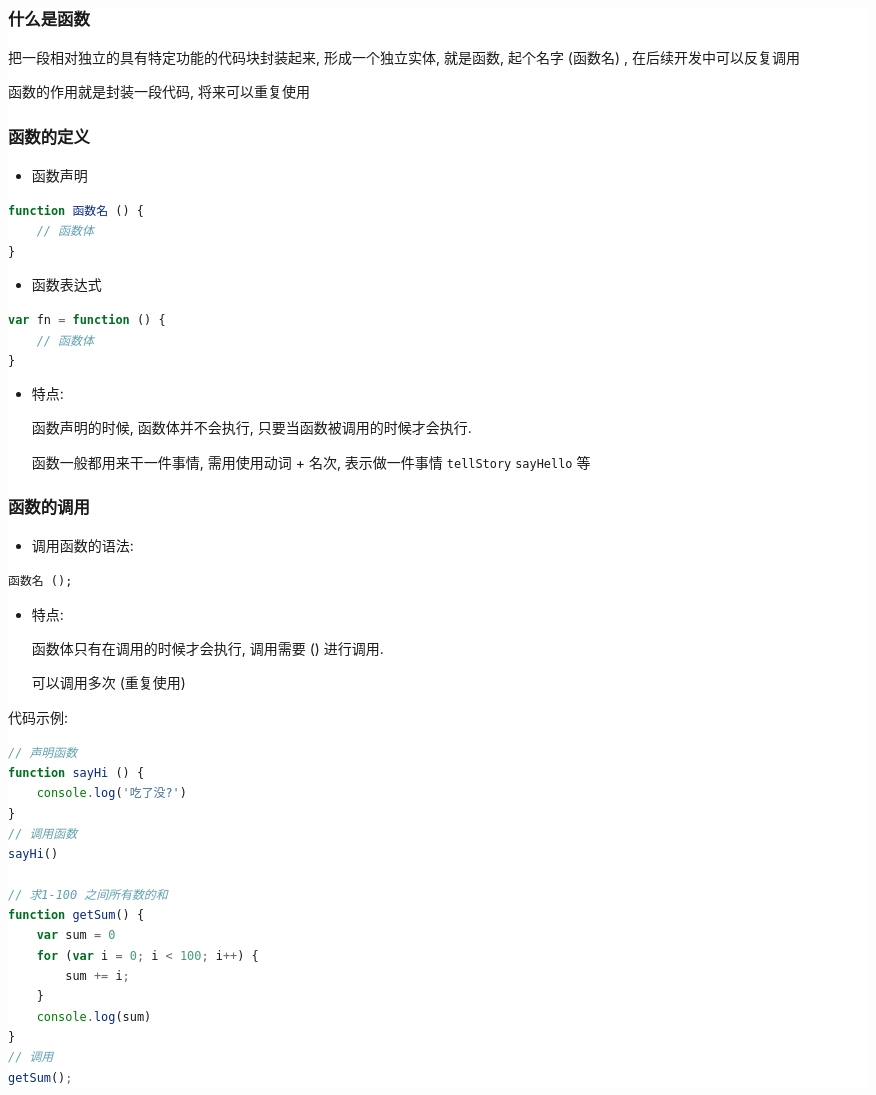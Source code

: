 ### 什么是函数

把一段相对独立的具有特定功能的代码块封装起来, 形成一个独立实体, 就是函数, 起个名字 (函数名) , 在后续开发中可以反复调用

函数的作用就是封装一段代码, 将来可以重复使用

### 函数的定义

- 函数声明

```javascript
function 函数名 () {
    // 函数体
}
```

- 函数表达式

```javascript
var fn = function () {
    // 函数体
}
```

- 特点: 

  函数声明的时候, 函数体并不会执行, 只要当函数被调用的时候才会执行.

  函数一般都用来干一件事情, 需用使用动词 + 名次, 表示做一件事情 `tellStory` `sayHello` 等

### 函数的调用

- 调用函数的语法:

```
函数名 ();
```

- 特点:

  函数体只有在调用的时候才会执行, 调用需要 () 进行调用.

  可以调用多次 (重复使用)

代码示例:

```javascript
// 声明函数
function sayHi () {
    console.log('吃了没?')
}
// 调用函数
sayHi()

// 求1-100 之间所有数的和
function getSum() {
    var sum = 0
    for (var i = 0; i < 100; i++) {
        sum += i;
    }
    console.log(sum)
}
// 调用
getSum();
```
